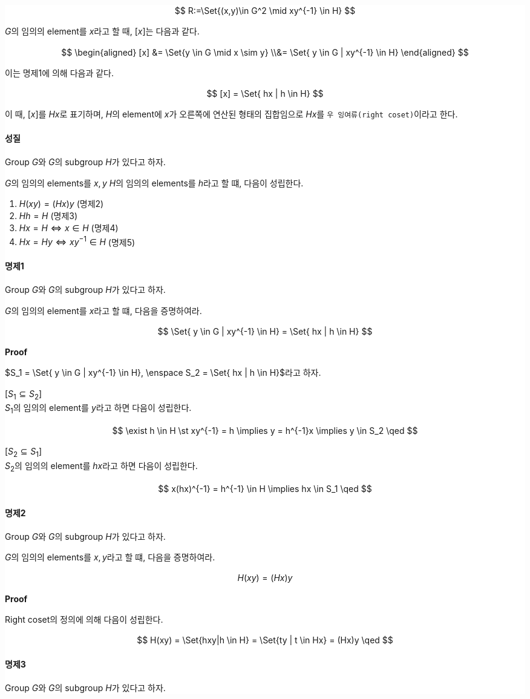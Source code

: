 $$ R:=\Set{(x,y)\in G^2 \mid xy^{-1} \in H} $$

$G$의 임의의 element를 $x$라고 할 때, $[x]$는 다음과 같다.

$$ \begin{aligned} [x] &= \Set{y \in G \mid x \sim y} \\&= \Set{ y \in G | xy^{-1} \in H} \end{aligned} $$

이는 명제1에 의해 다음과 같다.

$$ [x] = \Set{ hx | h \in H} $$

이 때, $[x]$를 $Hx$로 표기하며, $H$의 element에 $x$가 오른쪽에 연산된 형태의 집합임으로 $Hx$를 `우 잉여류(right coset)`이라고 한다.

#### 성질
Group $G$와 $G$의 subgroup $H$가 있다고 하자.

$G$의 임의의 elements를 $x,y$ $H$의 임의의 elements를 $h$라고 할 떄, 다음이 성립한다.

1. $H(xy)= (Hx)y$ (명제2)
2. $Hh = H$ (명제3)
3. $Hx = H \iff x \in H$ (명제4)
4. $Hx = Hy \iff xy^{-1} \in H$ (명제5)


#### 명제1
Group $G$와 $G$의 subgroup $H$가 있다고 하자.

$G$의 임의의 element를 $x$라고 할 떄, 다음을 증명하여라.

$$ \Set{ y \in G | xy^{-1} \in H} = \Set{ hx | h \in H} $$

**Proof**

$S_1 = \Set{ y \in G | xy^{-1} \in H}, \enspace S_2 = \Set{ hx | h \in H}$라고 하자.

[$S_1 \subseteq S_2$]  
$S_1$의 임의의 element를 $y$라고 하면 다음이 성립한다.

$$ \exist h \in H \st xy^{-1} = h \implies y = h^{-1}x \implies y \in S_2 \qed $$

[$S_2 \subseteq S_1$]  
$S_2$의 임의의 element를 $hx$라고 하면 다음이 성립한다.

$$ x(hx)^{-1} = h^{-1} \in H \implies hx \in S_1 \qed $$

#### 명제2
Group $G$와 $G$의 subgroup $H$가 있다고 하자.

$G$의 임의의 elements를 $x,y$라고 할 떄, 다음을 증명하여라.

$$H(xy)= (Hx)y$$

**Proof**

Right coset의 정의에 의해 다음이 성립한다.

$$ H(xy) = \Set{hxy|h \in H} = \Set{ty | t \in Hx} = (Hx)y \qed $$

#### 명제3
Group $G$와 $G$의 subgroup $H$가 있다고 하자.
